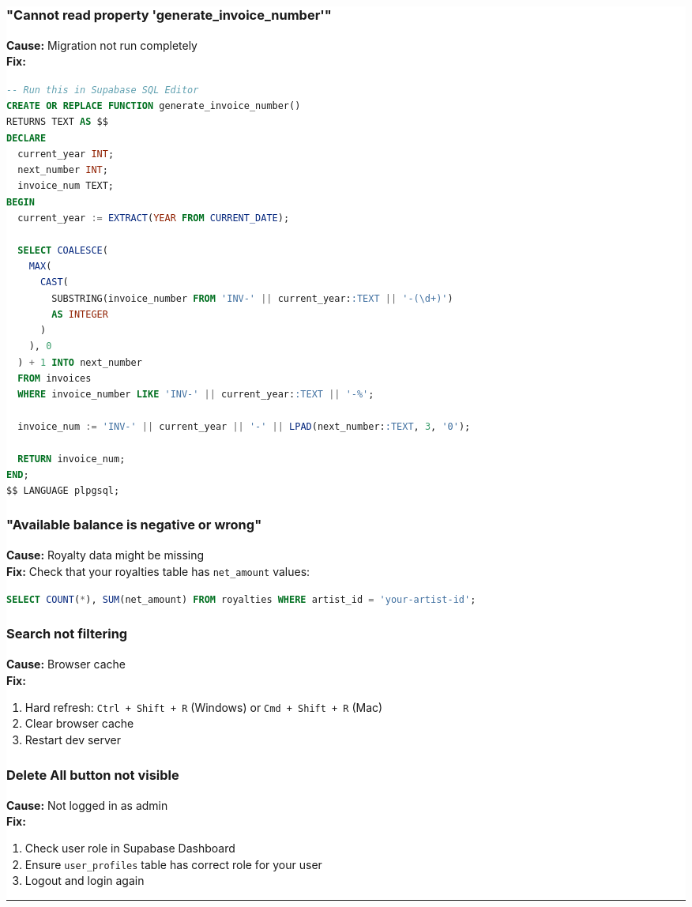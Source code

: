 ### "Cannot read property 'generate_invoice_number'"

**Cause:** Migration not run completely  
**Fix:**
```sql
-- Run this in Supabase SQL Editor
CREATE OR REPLACE FUNCTION generate_invoice_number()
RETURNS TEXT AS $$
DECLARE
  current_year INT;
  next_number INT;
  invoice_num TEXT;
BEGIN
  current_year := EXTRACT(YEAR FROM CURRENT_DATE);
  
  SELECT COALESCE(
    MAX(
      CAST(
        SUBSTRING(invoice_number FROM 'INV-' || current_year::TEXT || '-(\d+)') 
        AS INTEGER
      )
    ), 0
  ) + 1 INTO next_number
  FROM invoices
  WHERE invoice_number LIKE 'INV-' || current_year::TEXT || '-%';
  
  invoice_num := 'INV-' || current_year || '-' || LPAD(next_number::TEXT, 3, '0');
  
  RETURN invoice_num;
END;
$$ LANGUAGE plpgsql;
```

### "Available balance is negative or wrong"

**Cause:** Royalty data might be missing  
**Fix:** Check that your royalties table has `net_amount` values:
```sql
SELECT COUNT(*), SUM(net_amount) FROM royalties WHERE artist_id = 'your-artist-id';
```

### Search not filtering

**Cause:** Browser cache  
**Fix:** 
1. Hard refresh: `Ctrl + Shift + R` (Windows) or `Cmd + Shift + R` (Mac)
2. Clear browser cache
3. Restart dev server

### Delete All button not visible

**Cause:** Not logged in as admin  
**Fix:** 
1. Check user role in Supabase Dashboard
2. Ensure `user_profiles` table has correct role for your user
3. Logout and login again

---